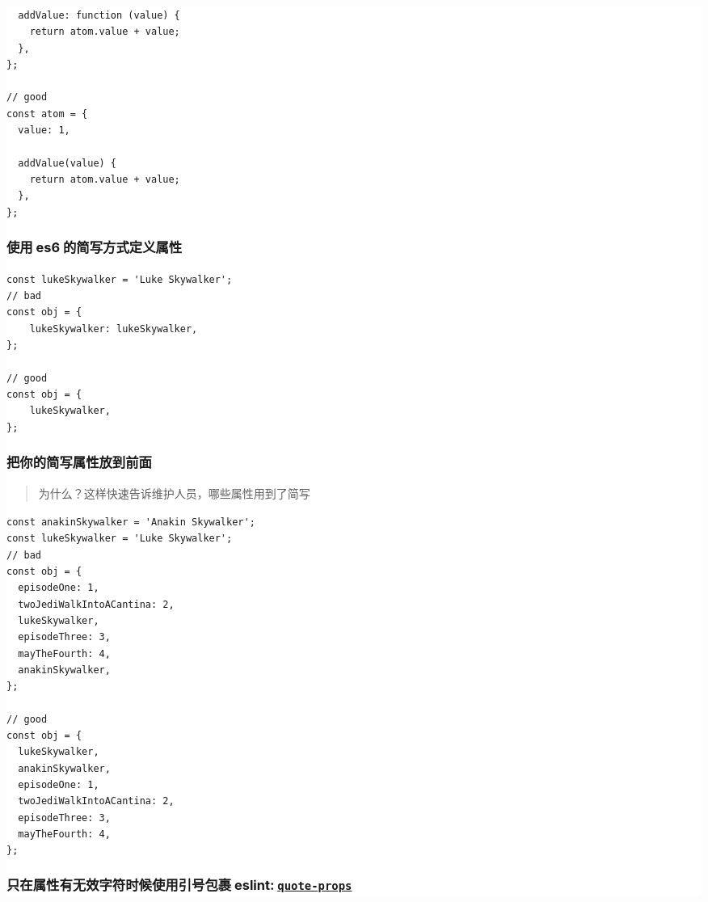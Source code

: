       addValue: function (value) {
        return atom.value + value;
      },
    };

    // good
    const atom = {
      value: 1,

      addValue(value) {
        return atom.value + value;
      },
    };

### 使用 es6 的简写方式定义属性

    const lukeSkywalker = 'Luke Skywalker';
    // bad
    const obj = {
        lukeSkywalker: lukeSkywalker,
    };

    // good
    const obj = {
        lukeSkywalker,
    };

### 把你的简写属性放到前面

> 为什么？这样快速告诉维护人员，哪些属性用到了简写

    const anakinSkywalker = 'Anakin Skywalker';
    const lukeSkywalker = 'Luke Skywalker';
    // bad
    const obj = {
      episodeOne: 1,
      twoJediWalkIntoACantina: 2,
      lukeSkywalker,
      episodeThree: 3,
      mayTheFourth: 4,
      anakinSkywalker,
    };

    // good
    const obj = {
      lukeSkywalker,
      anakinSkywalker,
      episodeOne: 1,
      twoJediWalkIntoACantina: 2,
      episodeThree: 3,
      mayTheFourth: 4,
    };

### 只在属性有无效字符时候使用引号包裹 eslint: [`quote-props`](https://eslint.org/docs/rules/quote-props.html)
